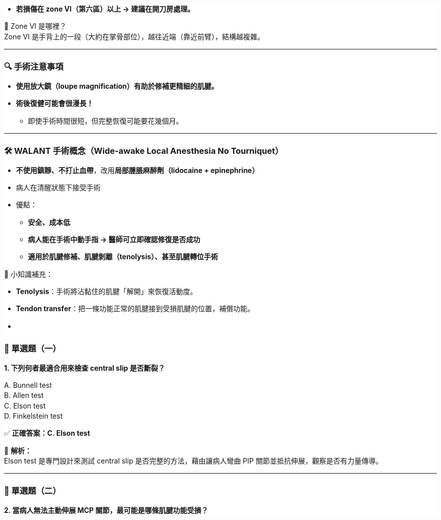 - **若損傷在 zone VI（第六區）以上 → 建議在開刀房處理。**
    

📌 Zone VI 是哪裡？  
Zone VI 是手背上的一段（大約在掌骨部位），越往近端（靠近前臂），結構越複雜。

---

### 🔍 手術注意事項

- **使用放大鏡（loupe magnification）有助於修補更精細的肌腱。**
    
- **術後復健可能會很漫長！**
    
    - 即使手術時間很短，但完整恢復可能要花幾個月。
        

---

### 🛠️ WALANT 手術概念（Wide-awake Local Anesthesia No Tourniquet）

- **不使用鎮靜、不打止血帶**，改用**局部腫脹麻醉劑（lidocaine + epinephrine）**
    
- 病人在清醒狀態下接受手術
    
- 優點：
    
    - **安全、成本低**
        
    - **病人能在手術中動手指 → 醫師可立即確認修復是否成功**
        
    - **適用於肌腱修補、肌腱剝離（tenolysis）、甚至肌腱轉位手術**
        

🧠 小知識補充：

- **Tenolysis**：手術將沾黏住的肌腱「解開」來恢復活動度。
    
- **Tendon transfer**：把一條功能正常的肌腱接到受損肌腱的位置，補償功能。
- 
### 📘 單選題（一）

**1. 下列何者最適合用來檢查 central slip 是否斷裂？**

A. Bunnell test  
B. Allen test  
C. Elson test  
D. Finkelstein test

✅ **正確答案：C. Elson test**

🧠 **解析：**  
Elson test 是專門設計來測試 central slip 是否完整的方法，藉由讓病人彎曲 PIP 關節並抵抗伸展，觀察是否有力量傳導。

---

### 📘 單選題（二）

**2. 當病人無法主動伸展 MCP 關節，最可能是哪條肌腱功能受損？**
